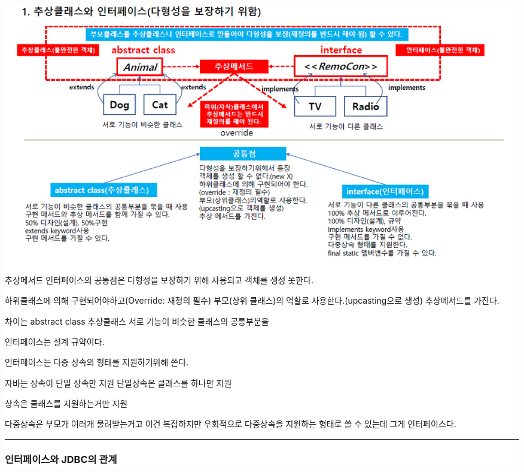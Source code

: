 ![20210904_051753](/assets/20210904_051753.png)


추상메서드 인터페이스의
공통점은 다형성을 보장하기 위해 사용되고 객체를 생성 못한다.

하위클래스에 의해 구현되어야하고(Override: 재정의 필수)
부모(상위 클래스)의 역할로 사용한다.(upcasting으로 생성)
추상메서드를 가진다.


차이는
abstract class 추상클래스
서로 기능이 비슷한 클래스의 공통부분을


인터페이스는 설계 규약이다.

인터페이스는 다중 상속의 형태를 지원하기위해 쓴다.

자바는 상속이 단일 상속만 지원 단일상속은 클래스를 하나만 지원

상속은 클래스를 지원하는거만 지원

다중상속은 부모가 여러개 물려받는거고 이건 복잡하지만 우회적으로 다중상속을 지원하는 형태로 쓸 수 있는데 그게 인터페이스다.


------


### 인터페이스와 JDBC의 관계

